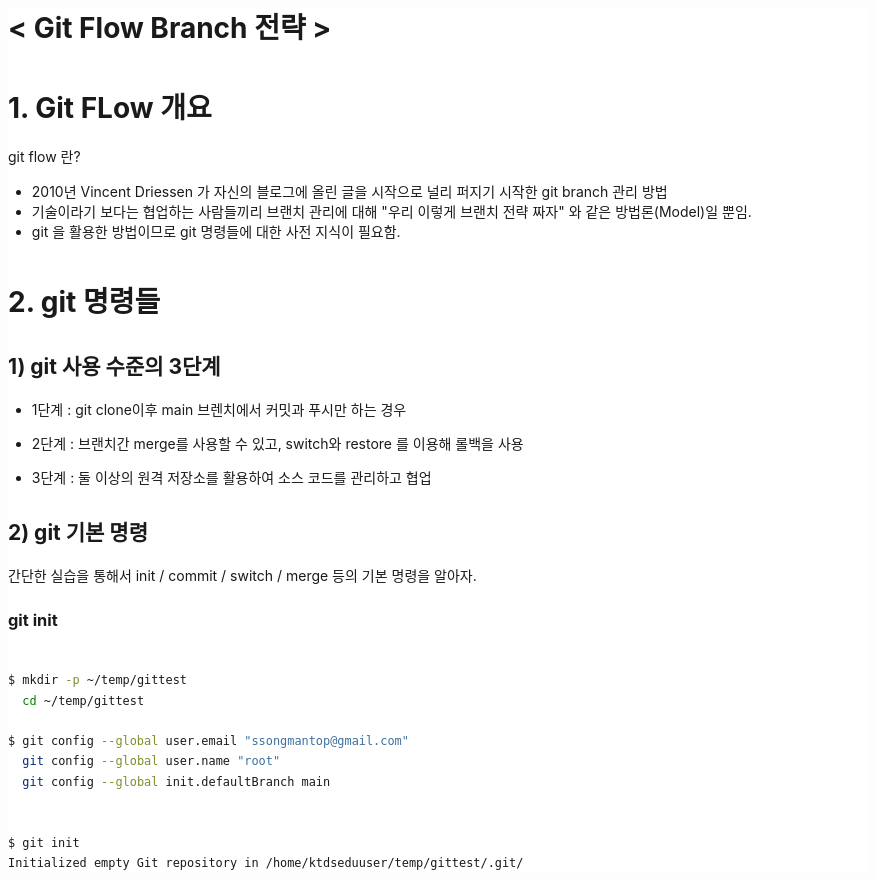 # < Git Flow Branch 전략 >







# 1. Git FLow 개요

git flow 란?

* 2010년 Vincent Driessen 가 자신의 블로그에 올린 글을 시작으로 널리 퍼지기 시작한 git branch 관리 방법
* 기술이라기 보다는 협업하는 사람들끼리 브랜치 관리에 대해 "우리 이렇게 브랜치 전략 짜자" 와 같은 방법론(Model)일 뿐임.
* git 을 활용한 방법이므로 git 명령들에 대한 사전 지식이 필요함. 







# 2. git 명령들



## 1) git 사용 수준의 3단계

* 1단계 : git clone이후 main 브렌치에서 커밋과 푸시만 하는 경우

* 2단계 : 브랜치간 merge를 사용할 수 있고, switch와 restore 를 이용해 롤백을 사용

* 3단계 : 둘 이상의 원격 저장소를 활용하여 소스 코드를 관리하고 협업





## 2) git 기본 명령

간단한 실습을 통해서 init / commit / switch / merge  등의 기본 명령을 알아자.



### git init

```sh

$ mkdir -p ~/temp/gittest
  cd ~/temp/gittest

$ git config --global user.email "ssongmantop@gmail.com"
  git config --global user.name "root"
  git config --global init.defaultBranch main


$ git init
Initialized empty Git repository in /home/ktdseduuser/temp/gittest/.git/

```
